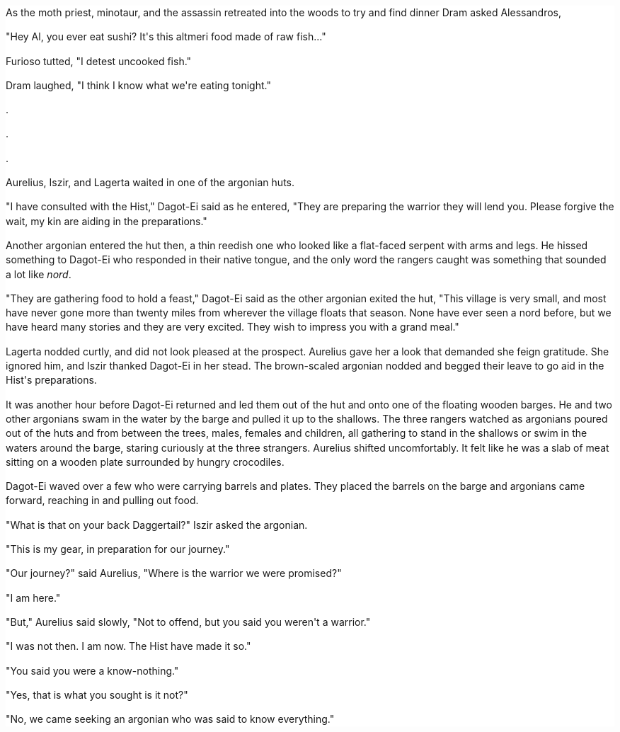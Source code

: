 As the moth priest, minotaur, and the assassin retreated into the woods to try and find dinner Dram asked Alessandros,

"Hey Al, you ever eat sushi? It's this altmeri food made of raw fish..."

Furioso tutted, "I detest uncooked fish."

Dram laughed, "I think I know what we're eating tonight."

.

.

.

Aurelius, Iszir, and Lagerta waited in one of the argonian huts.

"I have consulted with the Hist," Dagot-Ei said as he entered, "They are preparing the warrior they will lend you. Please forgive the wait, my kin are aiding in the preparations."

Another argonian entered the hut then, a thin reedish one who looked like a flat-faced serpent with arms and legs. He hissed something to Dagot-Ei who responded in their native tongue, and the only word the rangers caught was something that sounded a lot like *nord*.

"They are gathering food to hold a feast," Dagot-Ei said as the other argonian exited the hut, "This village is very small, and most have never gone more than twenty miles from wherever the village floats that season. None have ever seen a nord before, but we have heard many stories and they are very excited. They wish to impress you with a grand meal."

Lagerta nodded curtly, and did not look pleased at the prospect. Aurelius gave her a look that demanded she feign gratitude. She ignored him, and Iszir thanked Dagot-Ei in her stead. The brown-scaled argonian nodded and begged their leave to go aid in the Hist's preparations.

It was another hour before Dagot-Ei returned and led them out of the hut and onto one of the floating wooden barges. He and two other argonians swam in the water by the barge and pulled it up to the shallows. The three rangers watched as argonians poured out of the huts and from between the trees, males, females and children, all gathering to stand in the shallows or swim in the waters around the barge, staring curiously at the three strangers. Aurelius shifted uncomfortably. It felt like he was a slab of meat sitting on a wooden plate surrounded by hungry crocodiles. 

Dagot-Ei waved over a few who were carrying barrels and plates. They placed the barrels on the barge and argonians came forward, reaching in and pulling out food. 

"What is that on your back Daggertail?" Iszir asked the argonian.

"This is my gear, in preparation for our journey."

"Our journey?" said Aurelius, "Where is the warrior we were promised?"

"I am here."

"But," Aurelius said slowly, "Not to offend, but you said you weren't a warrior."

"I was not then. I am now. The Hist have made it so."

"You said you were a know-nothing."

"Yes, that is what you sought is it not?"

"No, we came seeking an argonian who was said to know everything."
